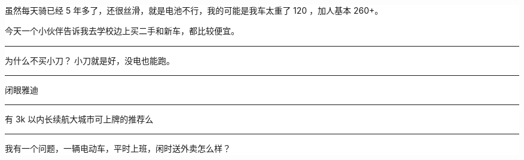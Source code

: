虽然每天骑已经 5 年多了，还很丝滑，就是电池不行，我的可能是我车太重了 120 ，加人基本 260+。

今天一个小伙伴告诉我去学校边上买二手和新车，都比较便宜。

---------------------------------------------------

为什么不买小刀？
小刀就是好，没电也能跑。

---------------------------------------------------

闭眼雅迪

---------------------------------------------------

有 3k 以内长续航大城市可上牌的推荐么

---------------------------------------------------

我有一个问题，一辆电动车，平时上班，闲时送外卖怎么样？

